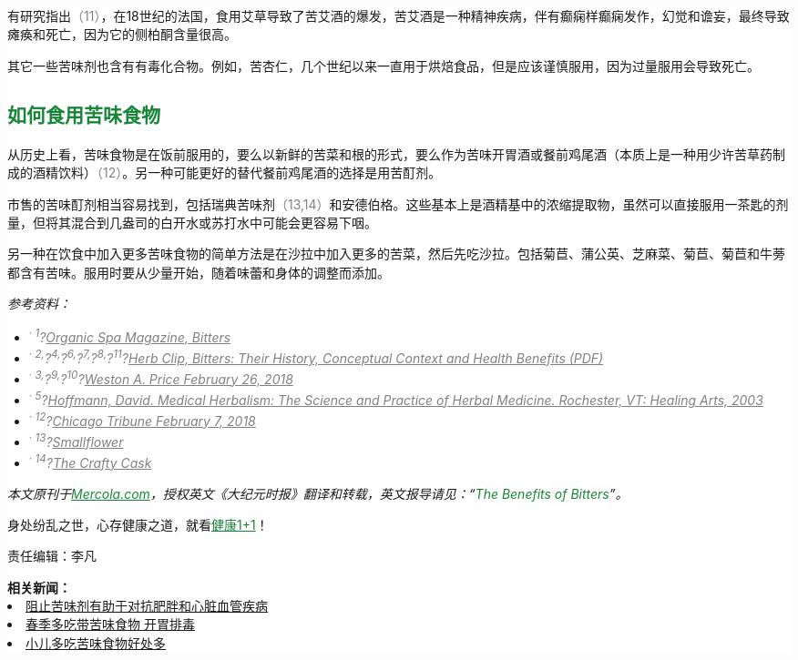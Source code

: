 <p>有研究指出<span style="color: #808080;">（11）</span>，在18世纪的法国，食用艾草导致了苦艾酒的爆发，苦艾酒是一种精神疾病，伴有癫痫样癫痫发作，幻觉和谵妄，最终导致瘫痪和死亡，因为它的侧柏酮含量很高。</p>
<p>其它一些苦味剂也含有有毒化合物。例如，苦杏仁，几个世纪以来一直用于烘焙食品，但是应该谨慎服用，因为过量服用会导致死亡。</p>
<h2><span style="color: #188638;">如何食用苦味食物</span></h2>
<p>从历史上看，苦味食物是在饭前服用的，要么以新鲜的苦菜和根的形式，要么作为苦味开胃酒或餐前鸡尾酒（本质上是一种用少许苦草药制成的酒精饮料）<span style="color: #808080;">（12）</span>。另一种可能更好的替代餐前鸡尾酒的选择是用苦酊剂。</p>
<p>市售的苦味酊剂相当容易找到，包括瑞典苦味剂<span style="color: #808080;">（13,14）</span>和安德伯格。这些基本上是酒精基中的浓缩提取物，虽然可以直接服用一茶匙的剂量，但将其混合到几盎司的白开水或苏打水中可能会更容易下咽。</p>
<p>另一种在饮食中加入更多苦味食物的简单方法是在沙拉中加入更多的苦菜，然后先吃沙拉。包括菊苣、蒲公英、芝麻菜、菊苣、菊苣和牛蒡都含有苦味。服用时要从少量开始，随着味蕾和身体的调整而添加。</p>
<p><em>参考资料：</em></p>
<ul id="footnote-references2">
<li><span style="color: #808080;"><em><sup><span id="ednref1" data-hash="#edn1"><span id="lblReferenceNo">· 1</span></span></sup>?<a id="lnkReference" class="article-hover-class" style="color: #808080;" href="https://www.organicspamagazine.com/the-benefits-of-bitters/" target="_blank" rel="noopener noreferrer">Organic Spa Magazine, Bitters</a></em></span></li>
<li><span style="color: #808080;"><em><sup><span id="ednref2" data-hash="#edn2"><span id="lblReferenceNo">· 2,</span></span></sup>?<sup><span id="ednref4" data-hash="#edn4"><span id="lblReferenceNo">4,</span></span></sup>?<sup><span id="ednref6" data-hash="#edn6"><span id="lblReferenceNo">6,</span></span></sup>?<sup><span id="ednref7" data-hash="#edn7"><span id="lblReferenceNo">7,</span></span></sup>?<sup><span id="ednref8" data-hash="#edn8"><span id="lblReferenceNo">8,</span></span></sup>?<sup><span id="ednref11" data-hash="#edn11"><span id="lblReferenceNo">11</span></span></sup>?<a id="lnkReference" class="article-hover-class" style="color: #808080;" href="https://web.archive.org/web/20180218232309/https://cms.herbalgram.org/herbclip/pdfs/020442-258.pdf" target="_blank" rel="noopener noreferrer">Herb Clip, Bitters: Their History, Conceptual Context and Health Benefits (PDF)</a></em></span></li>
<li><span style="color: #808080;"><em><sup><span id="ednref3" data-hash="#edn3"><span id="lblReferenceNo">· 3,</span></span></sup>?<sup><span id="ednref9" data-hash="#edn9"><span id="lblReferenceNo">9,</span></span></sup>?<sup><span id="ednref10" data-hash="#edn10"><span id="lblReferenceNo">10</span></span></sup>?<a id="lnkReference" class="article-hover-class" style="color: #808080;" href="https://www.westonaprice.org/health-topics/abcs-of-nutrition/bitters-revival-forgotten-flavor/" target="_blank" rel="noopener noreferrer">Weston A. Price February 26, 2018</a></em></span></li>
<li><span style="color: #808080;"><em><sup><span id="ednref5" data-hash="#edn5"><span id="lblReferenceNo">· 5</span></span></sup>?<a id="lnkReference" class="article-hover-class" style="color: #808080;" href="https://www.amazon.com/Medical-Herbalism-Principles-Practices-Medicine/dp/0892817496" target="_blank" rel="noopener noreferrer">Hoffmann, David. Medical Herbalism: The Science and Practice of Herbal Medicine. Rochester, VT: Healing Arts, 2003</a></em></span></li>
<li><span style="color: #808080;"><em><sup><span id="ednref12" data-hash="#edn12"><span id="lblReferenceNo">· 12</span></span></sup>?<a id="lnkReference" class="article-hover-class" style="color: #808080;" href="https://www.chicagotribune.com/dining/drink/ct-bitters-for-cocktails-20180207-story.md#1" target="_blank" rel="noopener noreferrer">Chicago Tribune February 7, 2018</a></em></span></li>
<li><span style="color: #808080;"><em><sup><span id="ednref13" data-hash="#edn13"><span id="lblReferenceNo">· 13</span></span></sup>?<a id="lnkReference" class="article-hover-class" style="color: #808080;" href="https://www.smallflower.com/products/underberg-underberg-natural-herb-bitters-3-bottles-0_67-oz?variant=37056875724951" target="_blank" rel="noopener noreferrer">Smallflower</a></em></span></li>
<li><span style="color: #808080;"><em><sup><span id="ednref14" data-hash="#edn14"><span id="lblReferenceNo">· 14</span></span></sup>?<a id="lnkReference" class="article-hover-class" style="color: #808080;" href="https://thecraftycask.com/craft-spirits-liqueurs/cocktail-bitters-digestive-bitters/" target="_blank" rel="noopener noreferrer">The Crafty Cask</a></em></span></li>
</ul>
<p><em>本文原刊于<span style="color: #188638;"><a style="color: #188638;" href="http://Mercola.com" target="_blank" rel="noopener noreferrer">Mercola.com</a></span>，授权英文《大纪元时报》翻译和转载，英文报导请见：<ahref="https://www.theepochtimes.com/health/the-benefits-of-bitters-5574693" target="_blank" rel="noopener noreferrer">“<span style="color: #188638;">The Benefits of Bitters</span>”。</a></em></p>
<p>身处纷乱之世，心存健康之道，就看<span style="color: #188638;"><a style="color: #188638;" href="https://github.com/19920513/djy/blob/master/gb/nsc1002.md#1">健康1+1</a></span>！</p>
<p>责任编辑：李凡</p>
<strong>相关新闻：</strong>
<li><a href="https://github.com/19920513/djy/blob/master/gb/3/2/27/n280521.md#1">阻止苦味剂有助于对抗肥胖和心脏血管疾病</a></li>
<li><a href="https://github.com/19920513/djy/blob/master/gb/4/4/13/n509000.md#1">春季多吃带苦味食物 开胃排毒</a></li>
<li><a href="https://github.com/19920513/djy/blob/master/gb/8/3/7/n2036450.md#1">小儿多吃苦味食物好处多</a></li>
